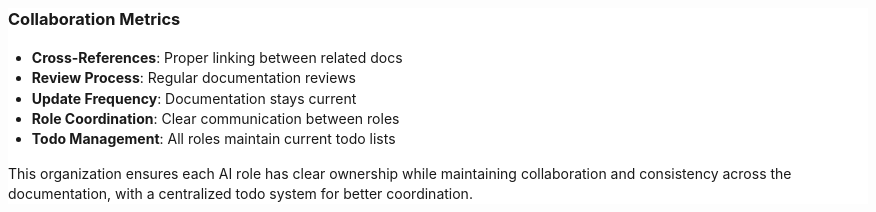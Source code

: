 ### **Collaboration Metrics**
- **Cross-References**: Proper linking between related docs
- **Review Process**: Regular documentation reviews
- **Update Frequency**: Documentation stays current
- **Role Coordination**: Clear communication between roles
- **Todo Management**: All roles maintain current todo lists

This organization ensures each AI role has clear ownership while maintaining collaboration and consistency across the documentation, with a centralized todo system for better coordination. 